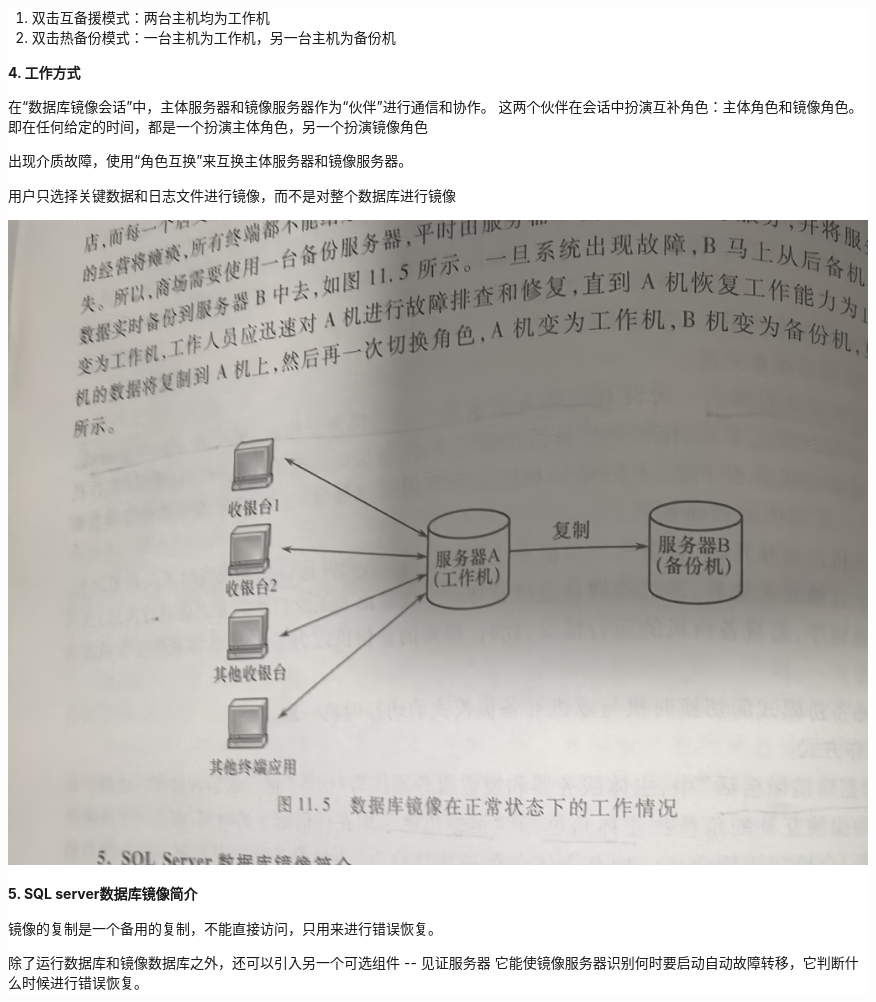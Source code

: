 1. 双击互备援模式：两台主机均为工作机
2. 双击热备份模式：一台主机为工作机，另一台主机为备份机

**4. 工作方式**

在“数据库镜像会话”中，主体服务器和镜像服务器作为“伙伴”进行通信和协作。
这两个伙伴在会话中扮演互补角色：主体角色和镜像角色。
即在任何给定的时间，都是一个扮演主体角色，另一个扮演镜像角色

出现介质故障，使用“角色互换”来互换主体服务器和镜像服务器。

用户只选择关键数据和日志文件进行镜像，而不是对整个数据库进行镜像

![数据库镜像在正常状态下的工作情况](./assets/11/6.jpg)

**5. SQL server数据库镜像简介**

镜像的复制是一个备用的复制，不能直接访问，只用来进行错误恢复。

除了运行数据库和镜像数据库之外，还可以引入另一个可选组件 -- 见证服务器
它能使镜像服务器识别何时要启动自动故障转移，它判断什么时候进行错误恢复。

